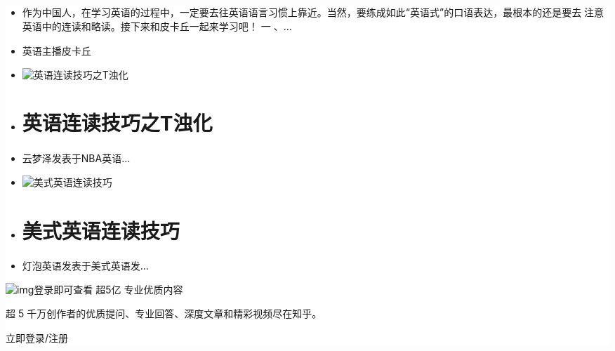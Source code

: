 - 作为中国人，在学习英语的过程中，一定要去往英语语言习惯上靠近。当然，要练成如此“英语式”的口语表达，最根本的还是要去 注意英语中的连读和略读。接下来和皮卡丘一起来学习吧！ 一 、…

- 英语主播皮卡丘

- ![英语连读技巧之T浊化](https://pic1.zhimg.com/v2-c5dac8973fa6bc0783200ff0b3f4ca9d_250x0.jpg?source=172ae18b)

- # 英语连读技巧之T浊化

- 云梦泽发表于NBA英语...

- ![美式英语连读技巧](https://picx.zhimg.com/v2-5bfba5fc2132736faa67778c79cd1b7e_250x0.jpg?source=172ae18b)

- # 美式英语连读技巧

- 灯泡英语发表于美式英语发...







![img](https://static.zhihu.com/heifetz/assets/liukanshan-peek.a71ecf3e.png)登录即可查看 超5亿 专业优质内容

超 5 千万创作者的优质提问、专业回答、深度文章和精彩视频尽在知乎。

立即登录/注册